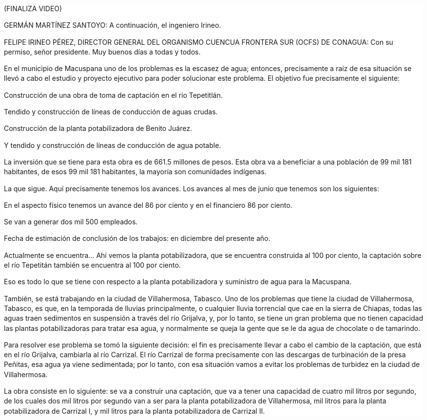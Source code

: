 (FINALIZA VIDEO)

GERMÁN MARTÍNEZ SANTOYO: A continuación, el ingeniero Irineo.

FELIPE IRINEO PÉREZ, DIRECTOR GENERAL DEL ORGANISMO CUENCUA FRONTERA SUR
(OCFS) DE CONAGUA: Con su permiso, señor presidente. Muy buenos días a todas y
todos.

En el municipio de Macuspana uno de los problemas es la escasez de agua;
entonces, precisamente a raíz de esa situación se llevó a cabo el estudio y
proyecto ejecutivo para poder solucionar este problema. El objetivo fue
precisamente el siguiente:

Construcción de una obra de toma de captación en el río Tepetitlán.

Tendido y construcción de líneas de conducción de aguas crudas.

Construcción de la planta potabilizadora de Benito Juárez.

Y tendido y construcción de líneas de conducción de agua potable.

La inversión que se tiene para esta obra es de 661.5 millones de pesos. Esta
obra va a beneficiar a una población de 99 mil 181 habitantes, de esos 99 mil
181 habitantes, la mayoría son comunidades indígenas.

La que sigue. Aquí precisamente tenemos los avances. Los avances al mes de
junio que tenemos son los siguientes:

En el aspecto físico tenemos un avance del 86 por ciento y en el financiero 86
por ciento.

Se van a generar dos mil 500 empleados.

Fecha de estimación de conclusión de los trabajos: en diciembre del presente
año.

Actualmente se encuentra… Ahí vemos la planta potabilizadora, que se encuentra
construida al 100 por ciento, la captación sobre el río Tepetitán también se
encuentra al 100 por ciento.

Eso es todo lo que se tiene con respecto a la planta potabilizadora y
suministro de agua para la Macuspana.

También, se está trabajando en la ciudad de Villahermosa, Tabasco. Uno de los
problemas que tiene la ciudad de Villahermosa, Tabasco, es que, en la
temporada de lluvias principalmente, o cualquier lluvia torrencial que cae en
la sierra de Chiapas, todas las aguas traen sedimentos en suspensión a través
del río Grijalva, y, por lo tanto, se tiene un gran problema que no tienen
capacidad las plantas potabilizadoras para tratar esa agua, y normalmente se
queja la gente que se le da agua de chocolate o de tamarindo.

Para resolver ese problema se tomó la siguiente decisión: el fin es
precisamente llevar a cabo el cambio de la captación, que está en el río
Grijalva, cambiarla al río Carrizal. El río Carrizal de forma precisamente con
las descargas de turbinación de la presa Peñitas, esa agua ya viene
sedimentada; por lo tanto, con esa situación vamos a evitar los problemas de
turbidez en la ciudad de Villahermosa.

La obra consiste en lo siguiente: se va a construir una captación, que va a
tener una capacidad de cuatro mil litros por segundo, de los cuales dos mil
litros por segundo van a ser para la planta potabilizadora de Villahermosa,
mil litros para la planta potabilizadora de Carrizal I, y mil litros para la
planta potabilizadora de Carrizal II.
